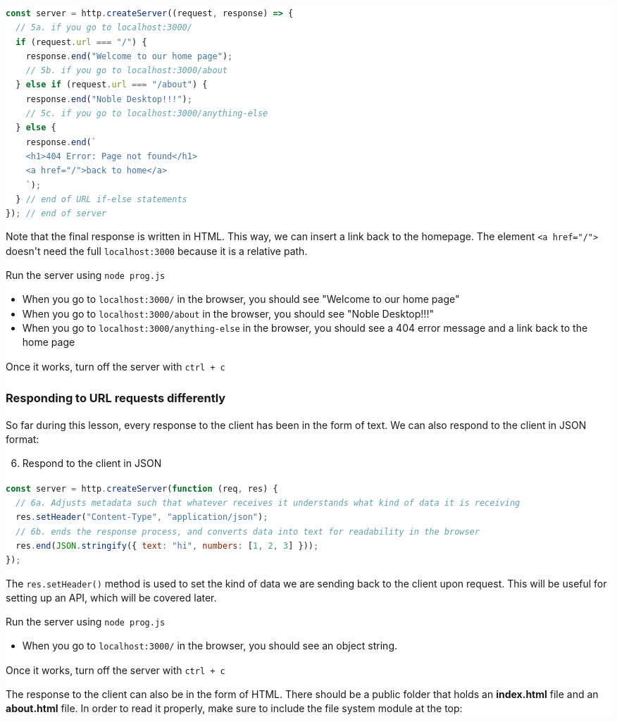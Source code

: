 ```js
const server = http.createServer((request, response) => {
  // 5a. if you go to localhost:3000/
  if (request.url === "/") {
    response.end("Welcome to our home page");
    // 5b. if you go to localhost:3000/about
  } else if (request.url === "/about") {
    response.end("Noble Desktop!!!");
    // 5c. if you go to localhost:3000/anything-else
  } else {
    response.end(`
    <h1>404 Error: Page not found</h1>
    <a href="/">back to home</a>
    `);
  } // end of URL if-else statements
}); // end of server
```

Note that the final response is written in HTML. This way, we can insert a link back to the homepage. The element `<a href="/">` doesn't need the full `localhost:3000` because it is a relative path.

Run the server using `node prog.js`

- When you go to `localhost:3000/` in the browser, you should see "Welcome to our home page"
- When you go to `localhost:3000/about` in the browser, you should see "Noble Desktop!!!"
- When you go to `localhost:3000/anything-else` in the browser, you should see a 404 error message and a link back to the home page

Once it works, turn off the server with `ctrl + c`

### Responding to URL requests differently

So far during this lesson, every response to the client has been in the form of text. We can also respond to the client in JSON format:

6. Respond to the client in JSON

```js
const server = http.createServer(function (req, res) {
  // 6a. Adjusts metadata such that whatever receives it understands what kind of data it is receiving
  res.setHeader("Content-Type", "application/json");
  // 6b. ends the response process, and converts data into text for readability in the browser
  res.end(JSON.stringify({ text: "hi", numbers: [1, 2, 3] }));
});
```

The `res.setHeader()` method is used to set the kind of data we are sending back to the client upon request. This will be useful for setting up an API, which will be covered later.

Run the server using `node prog.js`

- When you go to `localhost:3000/` in the browser, you should see an object string.

Once it works, turn off the server with `ctrl + c`

The response to the client can also be in the form of HTML. There should be a public folder that holds an **index.html** file and an **about.html** file. In order to read it properly, make sure to include the file system module at the top:
